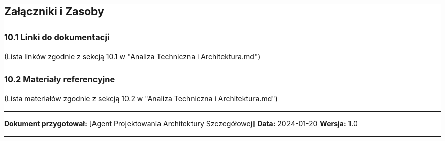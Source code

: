 ## Załączniki i Zasoby

### 10.1 Linki do dokumentacji

(Lista linków zgodnie z sekcją 10.1 w "Analiza Techniczna i Architektura.md")

### 10.2 Materiały referencyjne

(Lista materiałów zgodnie z sekcją 10.2 w "Analiza Techniczna i Architektura.md")

---

**Dokument przygotował:** [Agent Projektowania Architektury Szczegółowej]
**Data:** 2024-01-20
**Wersja:** 1.0

---
